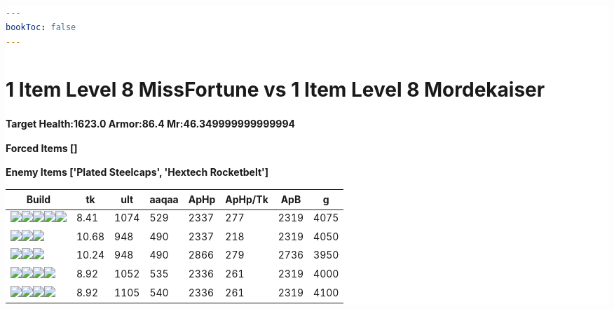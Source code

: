 ```yaml
---
bookToc: false
---
```


# 1 Item Level 8 MissFortune vs 1 Item Level 8 Mordekaiser

**Target Health:1623.0 Armor:86.4 Mr:46.349999999999994**


**Forced Items []**


**Enemy Items ['Plated Steelcaps', 'Hextech Rocketbelt']**




Build | tk | ult | aaqaa |ApHp | ApHp/Tk | ApB | g
-|-|-|-|-|-|-|-
![](/item/3006.png)![](/item/1055.png)![](/item/1038.png)![](/item/1037.png)![](/item/1036.png)|8.41|1074|529|2337|277|2319|4075
![](/item/6333.png)![](/item/1001.png)![](/item/1055.png)|10.68|948|490|2337|218|2319|4050
![](/item/6630.png)![](/item/1001.png)![](/item/1055.png)|10.24|948|490|2866|279|2736|3950
![](/item/3508.png)![](/item/1001.png)![](/item/1055.png)![](/item/1036.png)|8.92|1052|535|2336|261|2319|4000
![](/item/6696.png)![](/item/1001.png)![](/item/1055.png)![](/item/1036.png)|8.92|1105|540|2336|261|2319|4100












































